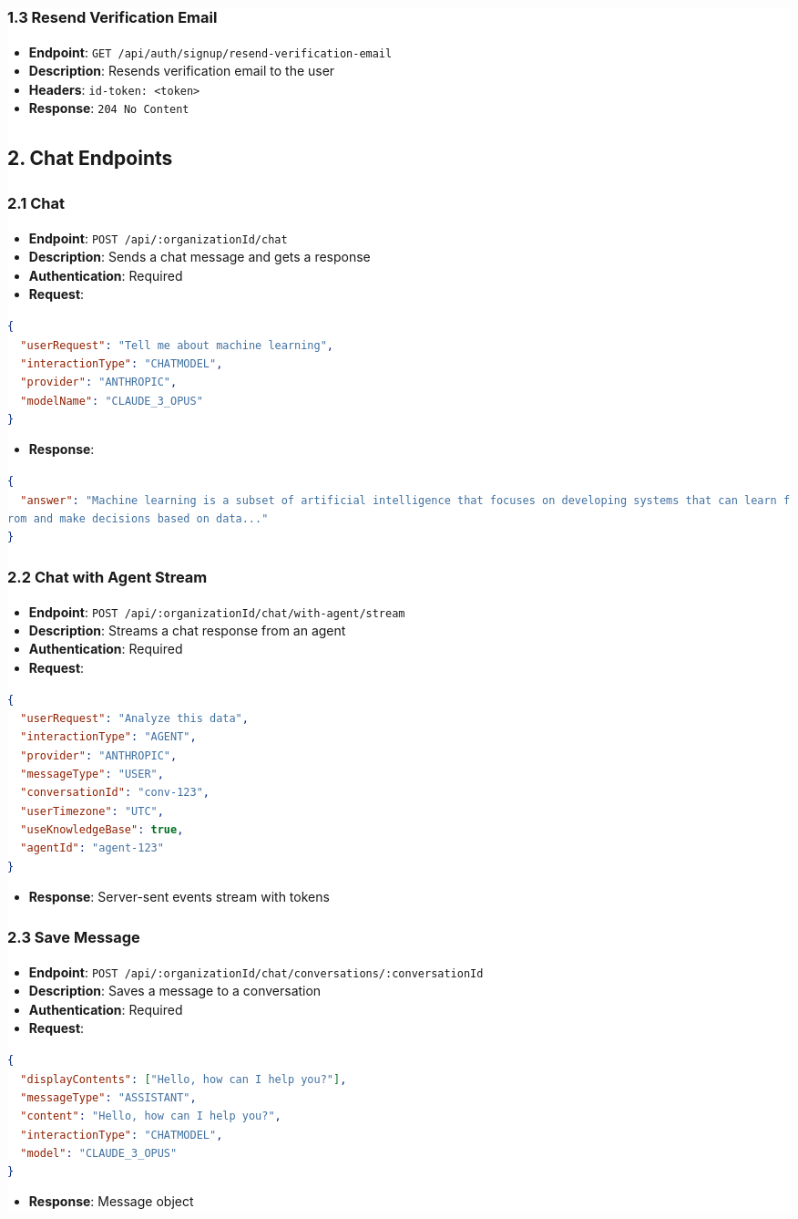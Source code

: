 ### 1.3 Resend Verification Email
- **Endpoint**: `GET /api/auth/signup/resend-verification-email`
- **Description**: Resends verification email to the user
- **Headers**: `id-token: <token>`
- **Response**: `204 No Content`

## 2. Chat Endpoints

### 2.1 Chat
- **Endpoint**: `POST /api/:organizationId/chat`
- **Description**: Sends a chat message and gets a response
- **Authentication**: Required
- **Request**:
```json
{
  "userRequest": "Tell me about machine learning",
  "interactionType": "CHATMODEL",
  "provider": "ANTHROPIC",
  "modelName": "CLAUDE_3_OPUS"
}
```
- **Response**:
```json
{
  "answer": "Machine learning is a subset of artificial intelligence that focuses on developing systems that can learn from and make decisions based on data..."
}
```

### 2.2 Chat with Agent Stream
- **Endpoint**: `POST /api/:organizationId/chat/with-agent/stream`
- **Description**: Streams a chat response from an agent
- **Authentication**: Required
- **Request**:
```json
{
  "userRequest": "Analyze this data",
  "interactionType": "AGENT",
  "provider": "ANTHROPIC",
  "messageType": "USER",
  "conversationId": "conv-123",
  "userTimezone": "UTC",
  "useKnowledgeBase": true,
  "agentId": "agent-123"
}
```
- **Response**: Server-sent events stream with tokens

### 2.3 Save Message
- **Endpoint**: `POST /api/:organizationId/chat/conversations/:conversationId`
- **Description**: Saves a message to a conversation
- **Authentication**: Required
- **Request**:
```json
{
  "displayContents": ["Hello, how can I help you?"],
  "messageType": "ASSISTANT",
  "content": "Hello, how can I help you?",
  "interactionType": "CHATMODEL",
  "model": "CLAUDE_3_OPUS"
}
```
- **Response**: Message object